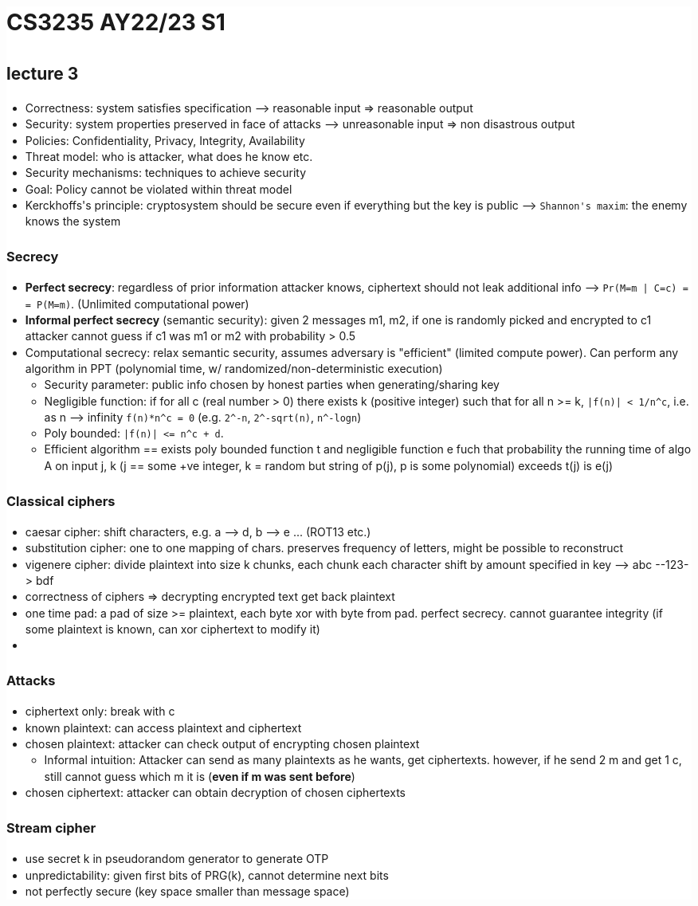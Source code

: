 # CS3235 AY22/23 S1
## lecture 3
- Correctness: system satisfies specification --> reasonable input => reasonable output
- Security: system properties preserved in face of attacks --> unreasonable input => non disastrous output
- Policies: Confidentiality, Privacy, Integrity, Availability
- Threat model: who is attacker, what does he know etc.
- Security mechanisms: techniques to achieve security
- Goal: Policy cannot be violated within threat model
- Kerckhoffs's principle: cryptosystem should be secure even if everything but the key is public --> `Shannon's maxim`: the enemy knows the system

### Secrecy
- **Perfect secrecy**: regardless of prior information attacker knows, ciphertext should not leak additional info --> `Pr(M=m | C=c) == P(M=m)`. (Unlimited computational power)
- **Informal perfect secrecy** (semantic security): given 2 messages m1, m2, if one is randomly picked and encrypted to c1 attacker cannot guess if c1 was m1 or m2 with probability > 0.5
- Computational secrecy: relax semantic security, assumes adversary is "efficient" (limited compute power). Can perform any algorithm in PPT (polynomial time, w/ randomized/non-deterministic execution)
  - Security parameter: public info chosen by honest parties when generating/sharing key
  - Negligible function: if for all c (real number > 0) there exists k (positive integer) such that for all n >= k, `|f(n)| < 1/n^c`, i.e. as n --> infinity `f(n)*n^c = 0` (e.g. `2^-n`, `2^-sqrt(n)`, `n^-logn`)
  - Poly bounded: `|f(n)| <= n^c + d`.
  - Efficient algorithm == exists poly bounded function t and negligible function e fuch that probability the running time of algo A on input j, k (j == some +ve integer, k = random but string of p(j), p is some polynomial) exceeds t(j) is e(j)

### Classical ciphers
- caesar cipher: shift characters, e.g. a --> d, b --> e ... (ROT13 etc.)
- substitution cipher: one to one mapping of chars. preserves frequency of letters, might be possible to reconstruct
- vigenere cipher: divide plaintext into size k chunks, each chunk each character shift by amount specified in key  --> abc --123-> bdf
- correctness of ciphers => decrypting encrypted text get back plaintext
- one time pad: a pad of size >= plaintext, each byte xor with byte from pad. perfect secrecy. cannot guarantee integrity (if some plaintext is known, can xor ciphertext to modify it)
- 
### Attacks
- ciphertext only: break with c
- known plaintext: can access plaintext and ciphertext
- chosen plaintext: attacker can check output of encrypting chosen plaintext
  - Informal intuition: Attacker can send as many plaintexts as he wants, get ciphertexts. however, if he send 2 m and get 1 c, still cannot guess which m it is (**even if m was sent before**)
- chosen ciphertext: attacker can obtain decryption of chosen ciphertexts

### Stream cipher
- use secret k in pseudorandom generator to generate OTP
- unpredictability: given first bits of PRG(k), cannot determine next bits
- not perfectly secure (key space smaller than message space)
